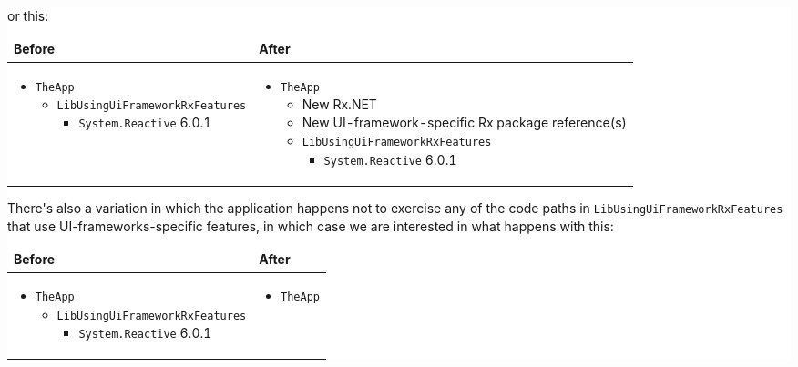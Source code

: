or this:

<table>
<thead>
<td><b>Before</b></td><td><b>After</b></td>
</thead>
<tbody>
<tr>
<td>
<ul>
  <li><code>TheApp</code>
    <ul>
      <li><code>LibUsingUiFrameworkRxFeatures</code>
        <ul>
          <li><code>System.Reactive</code> 6.0.1</li>
        </ul>
      </li>
    </ul>
  </li>
</ul>
</td>
<td>
<ul>
  <li><code>TheApp</code>
    <ul>
      <li>New Rx.NET</li>
      <li>New UI-framework-specific Rx package reference(s)</li>
      <li><code>LibUsingUiFrameworkRxFeatures</code>
        <ul>
          <li><code>System.Reactive</code> 6.0.1</li>
        </ul>
      </li>
    </ul>
  </li>
</ul>
</td>
</tr>
</table>

There's also a variation in which the application happens not to exercise any of the code paths in `LibUsingUiFrameworkRxFeatures` that use UI-frameworks-specific features, in which case we are interested in what happens with this:

<table>
<thead>
<td><b>Before</b></td><td><b>After</b></td>
</thead>
<tbody>
<tr>
<td>
<ul>
  <li><code>TheApp</code>
    <ul>
      <li><code>LibUsingUiFrameworkRxFeatures</code>
        <ul>
          <li><code>System.Reactive</code> 6.0.1</li>
        </ul>
      </li>
    </ul>
  </li>
</ul>
</td>
<td>
<ul>
  <li><code>TheApp</code>